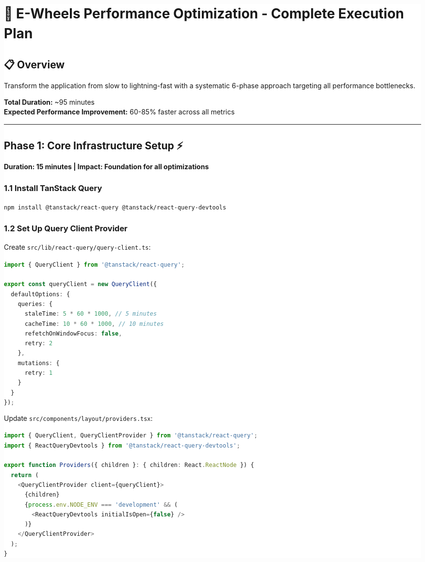 # 🚀 E-Wheels Performance Optimization - Complete Execution Plan

## 📋 Overview

Transform the application from slow to lightning-fast with a systematic 6-phase approach targeting all performance bottlenecks.

**Total Duration:** ~95 minutes  
**Expected Performance Improvement:** 60-85% faster across all metrics

---

## Phase 1: Core Infrastructure Setup ⚡

**Duration: 15 minutes | Impact: Foundation for all optimizations**

### 1.1 Install TanStack Query

```bash
npm install @tanstack/react-query @tanstack/react-query-devtools
```

### 1.2 Set Up Query Client Provider

Create `src/lib/react-query/query-client.ts`:

```typescript
import { QueryClient } from '@tanstack/react-query';

export const queryClient = new QueryClient({
  defaultOptions: {
    queries: {
      staleTime: 5 * 60 * 1000, // 5 minutes
      cacheTime: 10 * 60 * 1000, // 10 minutes
      refetchOnWindowFocus: false,
      retry: 2
    },
    mutations: {
      retry: 1
    }
  }
});
```

Update `src/components/layout/providers.tsx`:

```typescript
import { QueryClient, QueryClientProvider } from '@tanstack/react-query';
import { ReactQueryDevtools } from '@tanstack/react-query-devtools';

export function Providers({ children }: { children: React.ReactNode }) {
  return (
    <QueryClientProvider client={queryClient}>
      {children}
      {process.env.NODE_ENV === 'development' && (
        <ReactQueryDevtools initialIsOpen={false} />
      )}
    </QueryClientProvider>
  );
}
```
